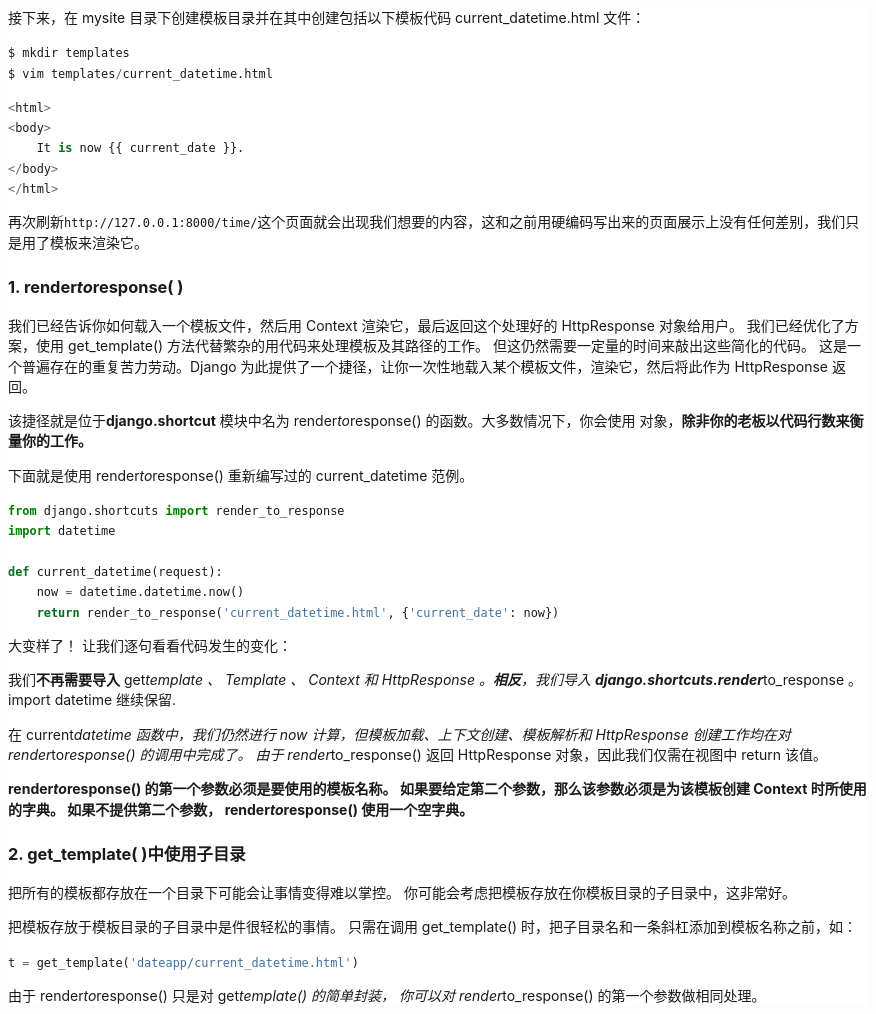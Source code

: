 接下来，在 mysite 目录下创建模板目录并在其中创建包括以下模板代码 current_datetime.html 文件：

```py
$ mkdir templates
$ vim templates/current_datetime.html 
```

```py
<html>
<body>
    It is now {{ current_date }}.
</body>
</html> 
```

再次刷新`http://127.0.0.1:8000/time/`这个页面就会出现我们想要的内容，这和之前用硬编码写出来的页面展示上没有任何差别，我们只是用了模板来渲染它。

### 1\. render*to*response( )

我们已经告诉你如何载入一个模板文件，然后用 Context 渲染它，最后返回这个处理好的 HttpResponse 对象给用户。 我们已经优化了方案，使用 get_template() 方法代替繁杂的用代码来处理模板及其路径的工作。 但这仍然需要一定量的时间来敲出这些简化的代码。 这是一个普遍存在的重复苦力劳动。Django 为此提供了一个捷径，让你一次性地载入某个模板文件，渲染它，然后将此作为 HttpResponse 返回。

该捷径就是位于**django.shortcut** 模块中名为 render*to*response() 的函数。大多数情况下，你会使用 对象，**除非你的老板以代码行数来衡量你的工作。**

下面就是使用 render*to*response() 重新编写过的 current_datetime 范例。

```py
from django.shortcuts import render_to_response
import datetime

def current_datetime(request):
    now = datetime.datetime.now()
    return render_to_response('current_datetime.html', {'current_date': now}) 
```

大变样了！ 让我们逐句看看代码发生的变化：

我们**不再需要导入** get*template 、 Template 、 Context 和 HttpResponse 。**相反**，我们导入 **django.shortcuts.render***to_response 。 import datetime 继续保留.

在 current*datetime 函数中，我们仍然进行 now 计算，但模板加载、上下文创建、模板解析和 HttpResponse 创建工作均在对 render*to*response() 的调用中完成了。 由于 render*to_response() 返回 HttpResponse 对象，因此我们仅需在视图中 return 该值。

**render*to*response() 的第一个参数必须是要使用的模板名称。 如果要给定第二个参数，那么该参数必须是为该模板创建 Context 时所使用的字典。 如果不提供第二个参数， render*to*response() 使用一个空字典。**

### 2\. get_template( )中使用子目录

把所有的模板都存放在一个目录下可能会让事情变得难以掌控。 你可能会考虑把模板存放在你模板目录的子目录中，这非常好。

把模板存放于模板目录的子目录中是件很轻松的事情。 只需在调用 get_template() 时，把子目录名和一条斜杠添加到模板名称之前，如：

```py
t = get_template('dateapp/current_datetime.html') 
```

由于 render*to*response() 只是对 get*template() 的简单封装， 你可以对 render*to_response() 的第一个参数做相同处理。
